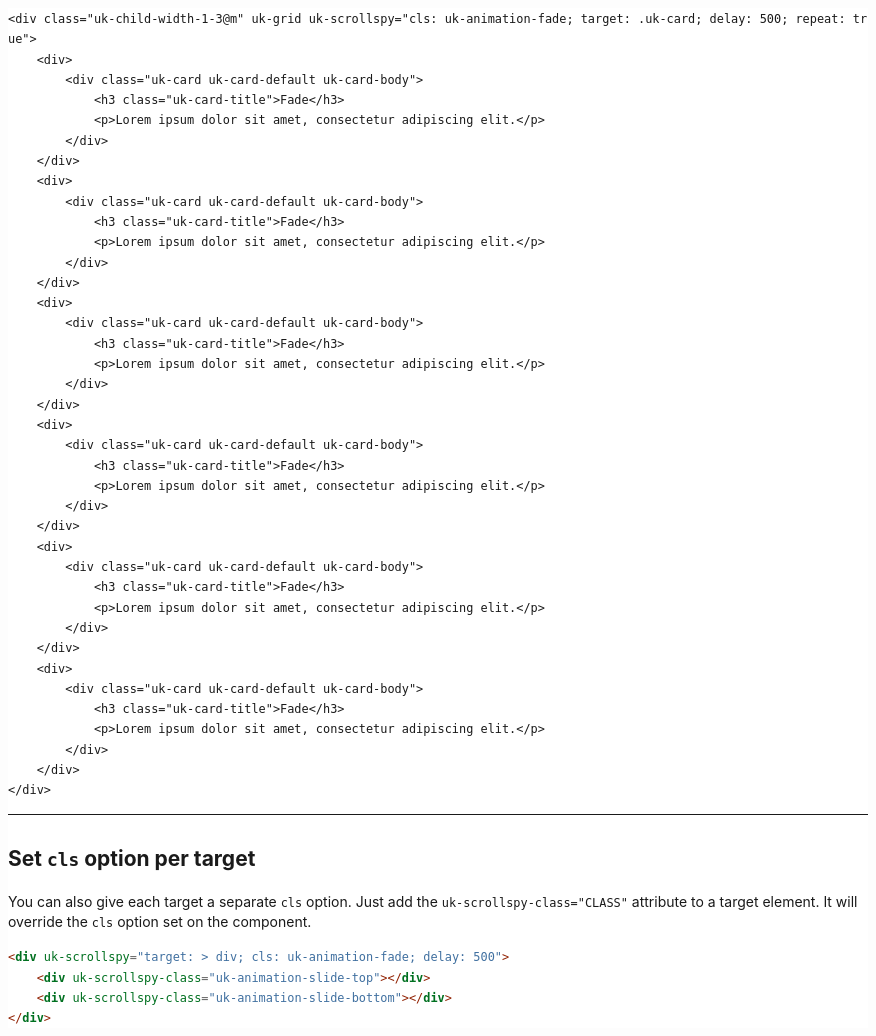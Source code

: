 ```example
<div class="uk-child-width-1-3@m" uk-grid uk-scrollspy="cls: uk-animation-fade; target: .uk-card; delay: 500; repeat: true">
    <div>
        <div class="uk-card uk-card-default uk-card-body">
            <h3 class="uk-card-title">Fade</h3>
            <p>Lorem ipsum dolor sit amet, consectetur adipiscing elit.</p>
        </div>
    </div>
    <div>
        <div class="uk-card uk-card-default uk-card-body">
            <h3 class="uk-card-title">Fade</h3>
            <p>Lorem ipsum dolor sit amet, consectetur adipiscing elit.</p>
        </div>
    </div>
    <div>
        <div class="uk-card uk-card-default uk-card-body">
            <h3 class="uk-card-title">Fade</h3>
            <p>Lorem ipsum dolor sit amet, consectetur adipiscing elit.</p>
        </div>
    </div>
    <div>
        <div class="uk-card uk-card-default uk-card-body">
            <h3 class="uk-card-title">Fade</h3>
            <p>Lorem ipsum dolor sit amet, consectetur adipiscing elit.</p>
        </div>
    </div>
    <div>
        <div class="uk-card uk-card-default uk-card-body">
            <h3 class="uk-card-title">Fade</h3>
            <p>Lorem ipsum dolor sit amet, consectetur adipiscing elit.</p>
        </div>
    </div>
    <div>
        <div class="uk-card uk-card-default uk-card-body">
            <h3 class="uk-card-title">Fade</h3>
            <p>Lorem ipsum dolor sit amet, consectetur adipiscing elit.</p>
        </div>
    </div>
</div>
```

***

## Set `cls` option per target

You can also give each target a separate `cls` option. Just add the `uk-scrollspy-class="CLASS"` attribute to a target element. It will override the `cls` option set on the component.

```html
<div uk-scrollspy="target: > div; cls: uk-animation-fade; delay: 500">
    <div uk-scrollspy-class="uk-animation-slide-top"></div>
    <div uk-scrollspy-class="uk-animation-slide-bottom"></div>
</div>
```
